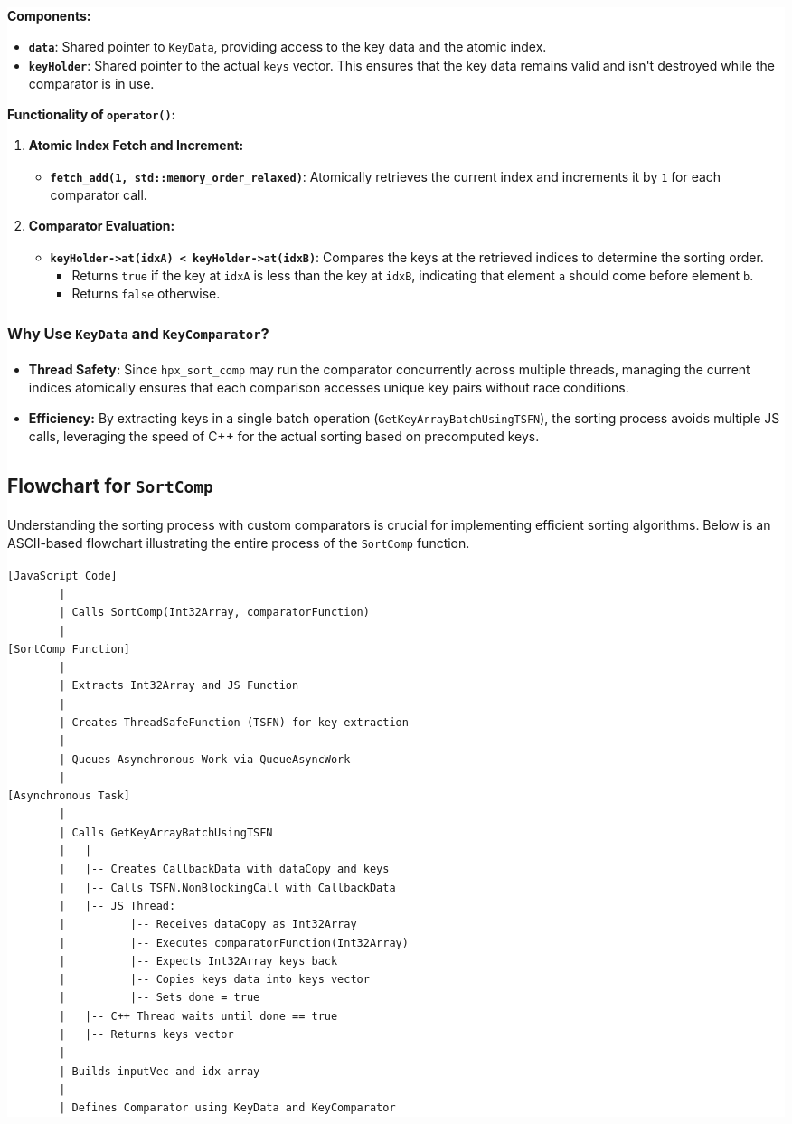 **Components:**

- **`data`**: Shared pointer to `KeyData`, providing access to the key data and the atomic index.
- **`keyHolder`**: Shared pointer to the actual `keys` vector. This ensures that the key data remains valid and isn't destroyed while the comparator is in use.

**Functionality of `operator()`:**

1. **Atomic Index Fetch and Increment:**
   - **`fetch_add(1, std::memory_order_relaxed)`**: Atomically retrieves the current index and increments it by `1` for each comparator call.

2. **Comparator Evaluation:**
   - **`keyHolder->at(idxA) < keyHolder->at(idxB)`**: Compares the keys at the retrieved indices to determine the sorting order.
     - Returns `true` if the key at `idxA` is less than the key at `idxB`, indicating that element `a` should come before element `b`.
     - Returns `false` otherwise.

### Why Use `KeyData` and `KeyComparator`?

- **Thread Safety:** Since `hpx_sort_comp` may run the comparator concurrently across multiple threads, managing the current indices atomically ensures that each comparison accesses unique key pairs without race conditions.
  
- **Efficiency:** By extracting keys in a single batch operation (`GetKeyArrayBatchUsingTSFN`), the sorting process avoids multiple JS calls, leveraging the speed of C++ for the actual sorting based on precomputed keys.

## Flowchart for `SortComp`

Understanding the sorting process with custom comparators is crucial for implementing efficient sorting algorithms. Below is an ASCII-based flowchart illustrating the entire process of the `SortComp` function.

```
[JavaScript Code]
        |
        | Calls SortComp(Int32Array, comparatorFunction)
        |
[SortComp Function]
        |
        | Extracts Int32Array and JS Function
        |
        | Creates ThreadSafeFunction (TSFN) for key extraction
        |
        | Queues Asynchronous Work via QueueAsyncWork
        |
[Asynchronous Task]
        |
        | Calls GetKeyArrayBatchUsingTSFN
        |   |
        |   |-- Creates CallbackData with dataCopy and keys
        |   |-- Calls TSFN.NonBlockingCall with CallbackData
        |   |-- JS Thread:
        |          |-- Receives dataCopy as Int32Array
        |          |-- Executes comparatorFunction(Int32Array)
        |          |-- Expects Int32Array keys back
        |          |-- Copies keys data into keys vector
        |          |-- Sets done = true
        |   |-- C++ Thread waits until done == true
        |   |-- Returns keys vector
        |
        | Builds inputVec and idx array
        |
        | Defines Comparator using KeyData and KeyComparator
```